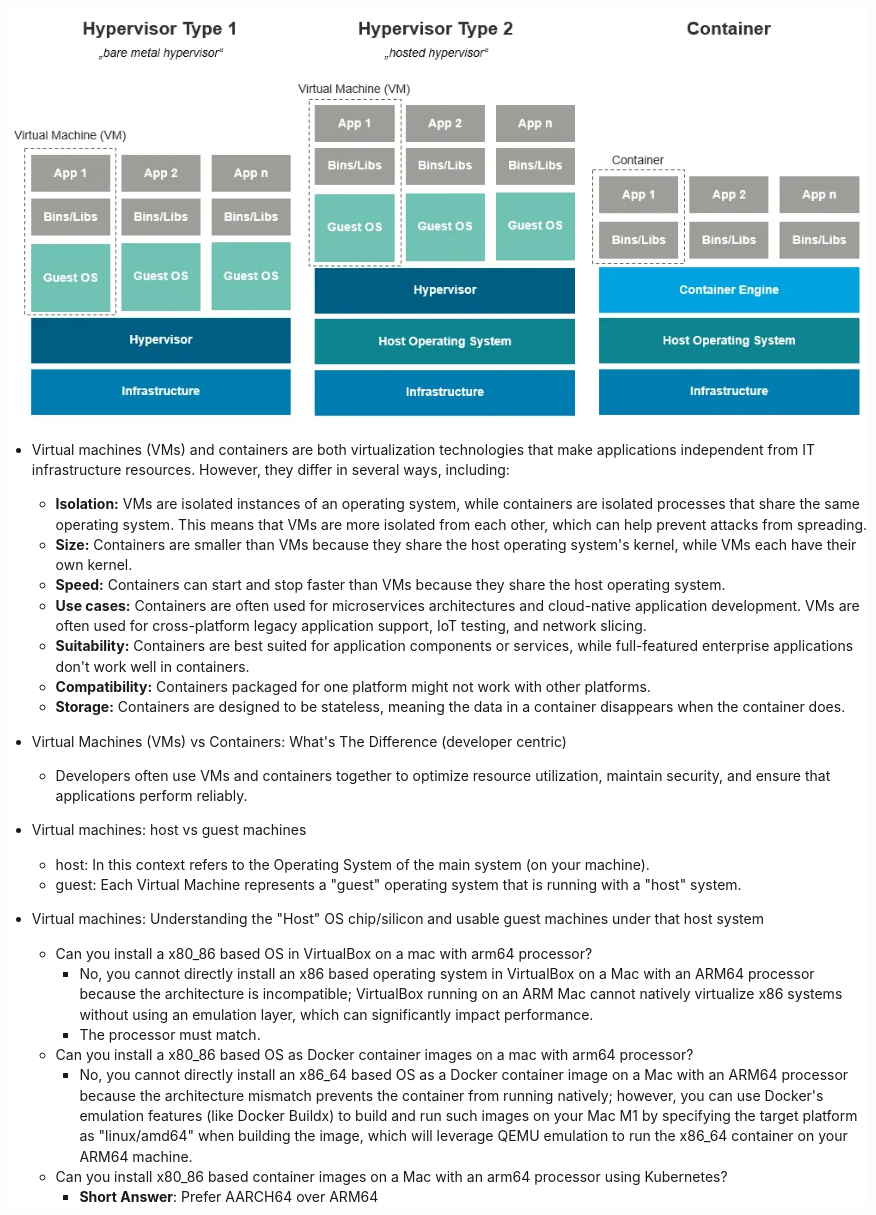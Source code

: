  ![Virtual machines vs. Containers - key difference](./_res/container-vms-comparison.jpg "Virtual machines vs. Containers - key difference")

  - Virtual machines (VMs) and containers are both virtualization technologies that make applications independent from IT infrastructure resources. However, they differ in several ways, including: 
    - **Isolation:** VMs are isolated instances of an operating system, while containers are isolated processes that share the same operating system. This   means that VMs are more isolated from each other, which can help prevent attacks from spreading. 
    - **Size:** Containers are smaller than VMs because they share the host operating system's kernel, while VMs each have their own kernel. 
    - **Speed:** Containers can start and stop faster than VMs because they share the host operating system. 
    - **Use cases:** Containers are often used for microservices architectures and cloud-native application development. VMs are often used for cross-platform   legacy application support, IoT testing, and network slicing. 
    - **Suitability:** Containers are best suited for application components or services, while full-featured enterprise applications don't work well in   containers. 
    - **Compatibility:** Containers packaged for one platform might not work with other platforms. 
    - **Storage:** Containers are designed to be stateless, meaning the data in a container disappears when the container does. 
  - Virtual Machines (VMs) vs Containers: What's The Difference (developer centric)
    - Developers often use VMs and containers together to optimize resource utilization, maintain security, and ensure that applications perform reliably. 

- Virtual machines: host vs guest machines
  - host: In this context refers to the Operating System of the main system (on your machine).
  - guest: Each Virtual Machine represents a "guest" operating system that is running with a "host" system.
  
- Virtual machines: Understanding the "Host" OS chip/silicon and usable guest machines under that host system
  - Can you install a x80_86 based OS in VirtualBox on a mac with arm64 processor?
    - No, you cannot directly install an x86 based operating system in VirtualBox on a Mac with an ARM64 processor because the architecture is incompatible; VirtualBox running on an ARM Mac cannot natively virtualize x86 systems without using an emulation layer, which can significantly impact performance.
    - The processor must match.
  - Can you install a x80_86 based OS as Docker container images on a mac with arm64 processor?
    - No, you cannot directly install an x86_64 based OS as a Docker container image on a Mac with an ARM64 processor because the architecture mismatch prevents the container from running natively; however, you can use Docker's emulation features (like Docker Buildx) to build and run such images on your Mac M1 by specifying the target platform as "linux/amd64" when building the image, which will leverage QEMU emulation to run the x86_64 container on your ARM64 machine.
  - Can you install x80_86 based container images on a Mac with an arm64 processor using Kubernetes?
    - **Short Answer**: Prefer AARCH64 over ARM64 